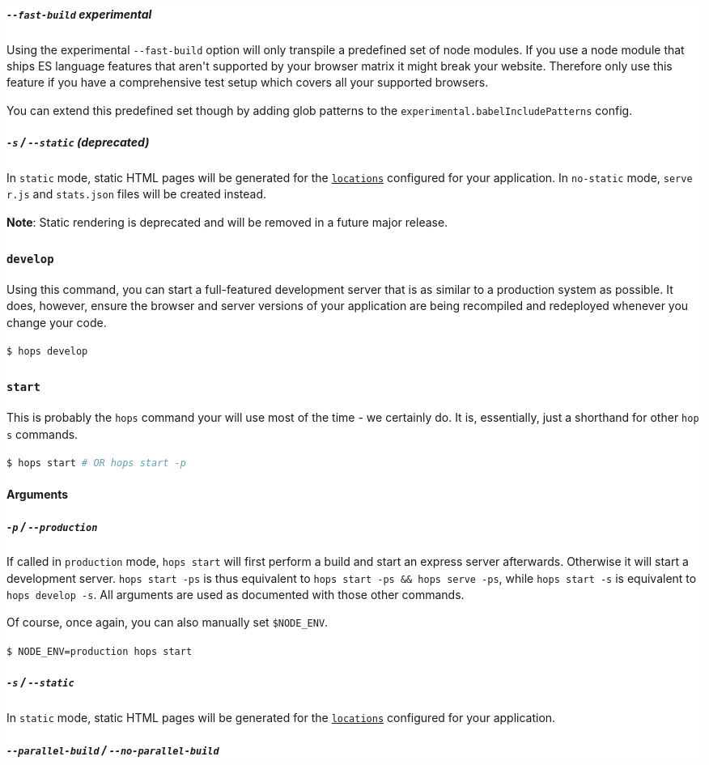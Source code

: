##### `--fast-build` _experimental_

Using the experimental `--fast-build` option will only transpile a predefined set of node modules. If you use a node module that ships ES language features that aren't supported by your browser matrix it might break your website. Therefore only use this feature if you have a comprehensive test setup which covers all your supported browsers.

You can extend this predefined set though by adding glob patterns to the `experimental.babelIncludePatterns` config.

##### `-s` / `--static` (**deprecated**)

In `static` mode, static HTML pages will be generated for the [`locations`](../express/README.md#locations) configured for your application. In `no-static` mode, `server.js` and `stats.json` files will be created instead.

**Note**: Static rendering is deprecated and will be removed in a future major release.

### `develop`

Using this command, you can start a full-featured development server that is as similar to a production system as possible. It does, however, ensure the browser and server versions of your application are being recompiled and redeployed whenever you change your code.

```bash
$ hops develop
```

### `start`

This is probably the `hops` command your will use most of the time - we certainly do. It is, essentially, just a shorthand for other `hops` commands.

```bash
$ hops start # OR hops start -p
```

#### Arguments

##### `-p` / `--production`

If called in `production` mode, `hops start` will first perform a build and start an express server afterwards. Otherwise it will start a development server. `hops start -ps` is thus equivalent to `hops start -ps && hops serve -ps`, while `hops start -s` is equivalent to `hops develop -s`. All arguments are used as documented with those other commands.

Of course, once again, you can also manually set `$NODE_ENV`.

```bash
$ NODE_ENV=production hops start
```

##### `-s` / `--static`

In `static` mode, static HTML pages will be generated for the [`locations`](../express/README.md#locations) configured for your application.

##### `--parallel-build` / `--no-parallel-build`
